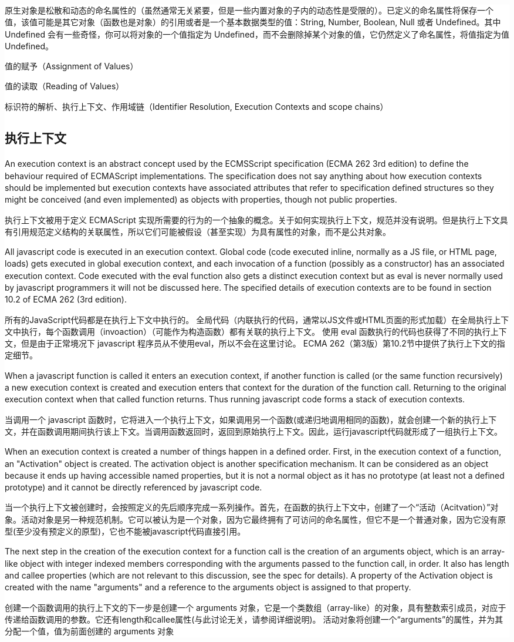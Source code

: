 原生对象是松散和动态的命名属性的（虽然通常无关紧要，但是一些内置对象的子内的动态性是受限的）。已定义的命名属性将保存一个值，该值可能是其它对象（函数也是对象）的引用或者是一个基本数据类型的值：String, Number, Boolean, Null 或者 Undefined。其中 Undefined 会有一些奇怪，你可以将对象的一个值指定为 Undefined，而不会删除掉某个对象的值，它仍然定义了命名属性，将值指定为值 Undefined。

值的赋予（Assignment of Values）

值的读取（Reading of Values）

标识符的解析、执行上下文、作用域链（Identifier Resolution, Execution Contexts and scope chains）

## 执行上下文
An execution context is an abstract concept used by the ECMSScript specification (ECMA 262 3rd edition) to define the behaviour required of ECMAScript implementations. The specification does not say anything about how execution contexts should be implemented but execution contexts have associated attributes that refer to specification defined structures so they might be conceived (and even implemented) as objects with properties, though not public properties.

执行上下文被用于定义 ECMAScript 实现所需要的行为的一个抽象的概念。关于如何实现执行上下文，规范并没有说明。但是执行上下文具有引用规范定义结构的关联属性，所以它们可能被假设（甚至实现）为具有属性的对象，而不是公共对象。

All javascript code is executed in an execution context. Global code (code executed inline, normally as a JS file, or HTML page, loads) gets executed in global execution context, and each invocation of a function (possibly as a constructor) has an associated execution context. Code executed with the eval function also gets a distinct execution context but as eval is never normally used by javascript programmers it will not be discussed here. The specified details of execution contexts are to be found in section 10.2 of ECMA 262 (3rd edition).

所有的JavaScript代码都是在执行上下文中执行的。 全局代码（内联执行的代码，通常以JS文件或HTML页面的形式加载）在全局执行上下文中执行，每个函数调用（invoaction）（可能作为构造函数）都有关联的执行上下文。 使用 eval 函数执行的代码也获得了不同的执行上下文，但是由于正常境况下 javascript 程序员从不使用eval，所以不会在这里讨论。 ECMA 262（第3版）第10.2节中提供了执行上下文的指定细节。

When a javascript function is called it enters an execution context, if another function is called (or the same function recursively) a new execution context is created and execution enters that context for the duration of the function call. Returning to the original execution context when that called function returns. Thus running javascript code forms a stack of execution contexts.

当调用一个 javascript 函数时，它将进入一个执行上下文，如果调用另一个函数(或递归地调用相同的函数)，就会创建一个新的执行上下文，并在函数调用期间执行该上下文。当调用函数返回时，返回到原始执行上下文。因此，运行javascript代码就形成了一组执行上下文。

When an execution context is created a number of things happen in a defined order. First, in the execution context of a function, an "Activation" object is created. The activation object is another specification mechanism. It can be considered as an object because it ends up having accessible named properties, but it is not a normal object as it has no prototype (at least not a defined prototype) and it cannot be directly referenced by javascript code.

当一个执行上下文被创建时，会按照定义的先后顺序完成一系列操作。首先，在函数的执行上下文中，创建了一个“活动（Acitvation）”对象。活动对象是另一种规范机制。它可以被认为是一个对象，因为它最终拥有了可访问的命名属性，但它不是一个普通对象，因为它没有原型(至少没有预定义的原型)，它也不能被javascript代码直接引用。

The next step in the creation of the execution context for a function call is the creation of an arguments object, which is an array-like object with integer indexed members corresponding with the arguments passed to the function call, in order. It also has length and callee properties (which are not relevant to this discussion, see the spec for details). A property of the Activation object is created with the name "arguments" and a reference to the arguments object is assigned to that property.

创建一个函数调用的执行上下文的下一步是创建一个 arguments 对象，它是一个类数组（array-like）的对象，具有整数索引成员，对应于传递给函数调用的参数。它还有length和callee属性(与此讨论无关，请参阅详细说明)。 活动对象将创建一个“arguments”的属性，并为其分配一个值，值为前面创建的 arguments 对象

